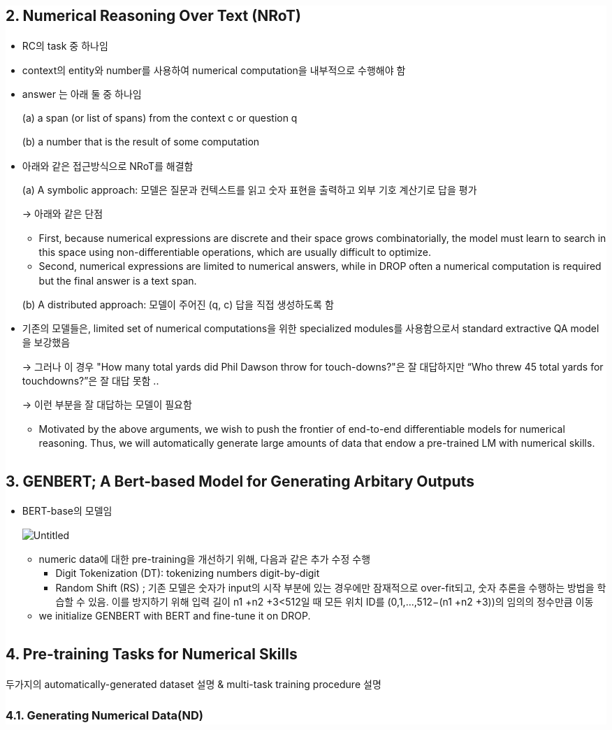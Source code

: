 ## 2. Numerical Reasoning Over Text (NRoT)

- RC의 task 중 하나임
- context의 entity와 number를 사용하여 numerical computation을 내부적으로 수행해야 함
- answer 는 아래 둘 중 하나임

    (a) a span (or list of spans) from the context c or question q

    (b) a number that is the result of some computation

- 아래와 같은 접근방식으로 NRoT를 해결함

    (a) A symbolic approach: 모델은 질문과 컨텍스트를 읽고 숫자 표현을 출력하고 외부 기호 계산기로 답을 평가

    → 아래와 같은 단점

    - First, because numerical expressions are discrete and their space grows combinatorially, the model must learn to search in this space using non-differentiable operations, which are usually difficult to optimize.
    - Second, numerical expressions are limited to numerical answers, while in DROP often a numerical computation is required but the final answer is a text span.

    (b) A distributed approach: 모델이 주어진 (q, c) 답을 직접 생성하도록 함

- 기존의 모델들은, limited set of numerical computations을 위한 specialized modules를 사용함으로서 standard extractive QA model을 보강했음

    → 그러나 이 경우 "How many total yards did Phil Dawson throw for touch-downs?"은 잘 대답하지만 “Who threw 45 total yards for touchdowns?”은 잘 대답 못함 ..

    → 이런 부분을 잘 대답하는 모델이 필요함

    - Motivated by the above arguments, we wish to push the frontier of end-to-end differentiable models for numerical reasoning. Thus, we will automatically generate large amounts of data that endow a pre-trained LM with numerical skills.

## 3. GENBERT; A Bert-based Model for Generating Arbitary Outputs

- BERT-base의 모델임

    ![Untitled](https://d3i71xaburhd42.cloudfront.net/3dd61d97827e3f380bf9304101149a3f865051fc/4-Figure2-1.png)

    - numeric data에 대한 pre-training을 개선하기 위해, 다음과 같은 추가 수정 수행
        - Digit Tokenization (DT): tokenizing numbers digit-by-digit
        - Random Shift (RS) ; 기존 모델은 숫자가 input의 시작 부분에 있는 경우에만 잠재적으로 over-fit되고, 숫자 추론을 수행하는 방법을 학습할 수 있음. 이를 방지하기 위해 입력 길이 n1 +n2 +3<512일 때 모든 위치 ID를 (0,1,...,512−(n1 +n2 +3))의 임의의 정수만큼 이동
    - we initialize GENBERT with BERT and fine-tune it on DROP.

## 4. Pre-training Tasks for Numerical Skills

두가지의 automatically-generated dataset 설명 & multi-task training procedure 설명

### 4.1. Generating Numerical Data(ND)
